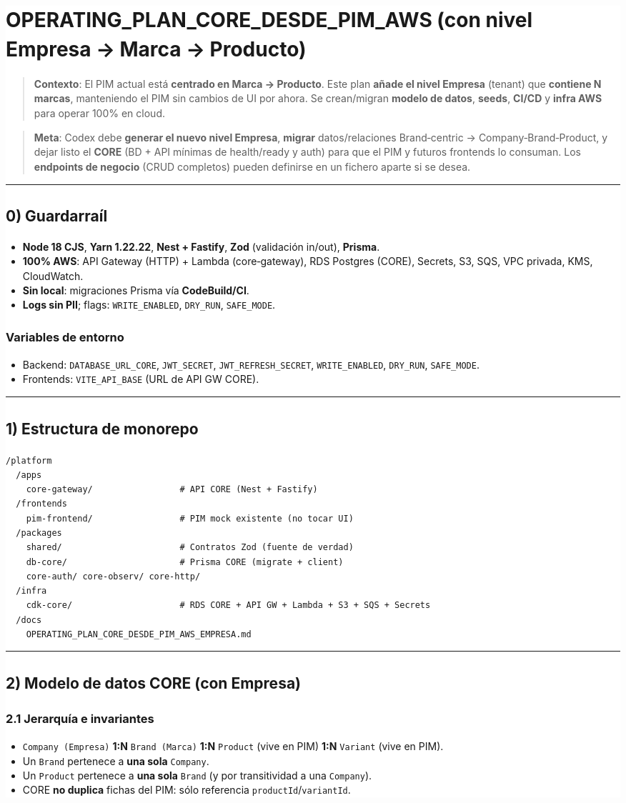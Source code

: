 # OPERATING_PLAN_CORE_DESDE_PIM_AWS (con nivel **Empresa → Marca → Producto**)

> **Contexto**: El PIM actual está **centrado en Marca → Producto**. Este plan **añade el nivel Empresa** (tenant) que **contiene N marcas**, manteniendo el PIM sin cambios de UI por ahora. Se crean/migran **modelo de datos**, **seeds**, **CI/CD** y **infra AWS** para operar 100% en cloud.

> **Meta**: Codex debe **generar el nuevo nivel Empresa**, **migrar** datos/relaciones Brand‑centric → Company‑Brand‑Product, y dejar listo el **CORE** (BD + API mínimas de health/ready y auth) para que el PIM y futuros frontends lo consuman. Los **endpoints de negocio** (CRUD completos) pueden definirse en un fichero aparte si se desea.

---

## 0) Guardarraíl
- **Node 18 CJS**, **Yarn 1.22.22**, **Nest + Fastify**, **Zod** (validación in/out), **Prisma**.
- **100% AWS**: API Gateway (HTTP) + Lambda (core‑gateway), RDS Postgres (CORE), Secrets, S3, SQS, VPC privada, KMS, CloudWatch.
- **Sin local**: migraciones Prisma vía **CodeBuild/CI**.
- **Logs sin PII**; flags: `WRITE_ENABLED`, `DRY_RUN`, `SAFE_MODE`.

### Variables de entorno
- Backend: `DATABASE_URL_CORE`, `JWT_SECRET`, `JWT_REFRESH_SECRET`, `WRITE_ENABLED`, `DRY_RUN`, `SAFE_MODE`.
- Frontends: `VITE_API_BASE` (URL de API GW CORE).

---

## 1) Estructura de monorepo
```
/platform
  /apps
    core-gateway/                 # API CORE (Nest + Fastify)
  /frontends
    pim-frontend/                 # PIM mock existente (no tocar UI)
  /packages
    shared/                       # Contratos Zod (fuente de verdad)
    db-core/                      # Prisma CORE (migrate + client)
    core-auth/ core-observ/ core-http/
  /infra
    cdk-core/                     # RDS CORE + API GW + Lambda + S3 + SQS + Secrets
  /docs
    OPERATING_PLAN_CORE_DESDE_PIM_AWS_EMPRESA.md
```

---

## 2) Modelo de datos CORE (con **Empresa**)

### 2.1 Jerarquía e invariantes
- `Company (Empresa)` **1:N** `Brand (Marca)` **1:N** `Product` (vive en PIM) **1:N** `Variant` (vive en PIM).
- Un `Brand` pertenece a **una sola** `Company`.
- Un `Product` pertenece a **una sola** `Brand` (y por transitividad a una `Company`).
- CORE **no duplica** fichas del PIM: sólo referencia `productId`/`variantId`.
